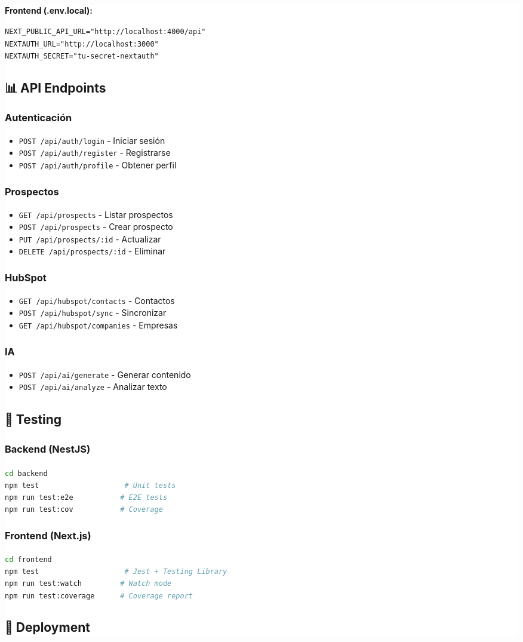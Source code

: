 **Frontend (.env.local):**
```env
NEXT_PUBLIC_API_URL="http://localhost:4000/api"
NEXTAUTH_URL="http://localhost:3000"
NEXTAUTH_SECRET="tu-secret-nextauth"
```

## 📊 API Endpoints

### Autenticación
- `POST /api/auth/login` - Iniciar sesión
- `POST /api/auth/register` - Registrarse
- `POST /api/auth/profile` - Obtener perfil

### Prospectos
- `GET /api/prospects` - Listar prospectos
- `POST /api/prospects` - Crear prospecto
- `PUT /api/prospects/:id` - Actualizar
- `DELETE /api/prospects/:id` - Eliminar

### HubSpot
- `GET /api/hubspot/contacts` - Contactos
- `POST /api/hubspot/sync` - Sincronizar
- `GET /api/hubspot/companies` - Empresas

### IA
- `POST /api/ai/generate` - Generar contenido
- `POST /api/ai/analyze` - Analizar texto

## 🧪 Testing

### Backend (NestJS)
```bash
cd backend
npm test                    # Unit tests
npm run test:e2e           # E2E tests
npm run test:cov           # Coverage
```

### Frontend (Next.js)
```bash
cd frontend
npm test                    # Jest + Testing Library
npm run test:watch         # Watch mode
npm run test:coverage      # Coverage report
```

## 🚀 Deployment
